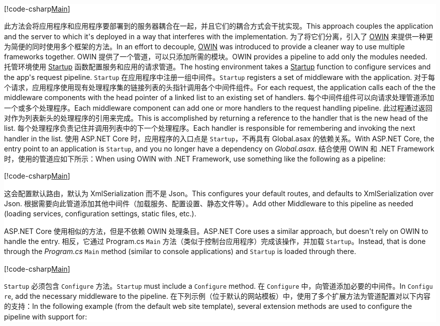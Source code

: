 [!code-csharp[Main](samples/globalasax-sample.cs)]

<span data-ttu-id="9c32e-130">此方法会将应用程序和应用程序要部署到的服务器耦合在一起，并且它们的耦合方式会干扰实现。</span><span class="sxs-lookup"><span data-stu-id="9c32e-130">This approach couples the application and the server to which it's deployed in a way that interferes with the implementation.</span></span> <span data-ttu-id="9c32e-131">为了将它们分离，引入了 [OWIN](http://owin.org/) 来提供一种更为简便的同时使用多个框架的方法。</span><span class="sxs-lookup"><span data-stu-id="9c32e-131">In an effort to decouple, [OWIN](http://owin.org/) was introduced to provide a cleaner way to use multiple frameworks together.</span></span> <span data-ttu-id="9c32e-132">OWIN 提供了一个管道，可以只添加所需的模块。</span><span class="sxs-lookup"><span data-stu-id="9c32e-132">OWIN provides a pipeline to add only the modules needed.</span></span> <span data-ttu-id="9c32e-133">托管环境使用 [Startup](xref:fundamentals/startup) 函数配置服务和应用的请求管道。</span><span class="sxs-lookup"><span data-stu-id="9c32e-133">The hosting environment takes a [Startup](xref:fundamentals/startup) function to configure services and the app's request pipeline.</span></span> <span data-ttu-id="9c32e-134">`Startup` 在应用程序中注册一组中间件。</span><span class="sxs-lookup"><span data-stu-id="9c32e-134">`Startup` registers a set of middleware with the application.</span></span> <span data-ttu-id="9c32e-135">对于每个请求，应用程序使用现有处理程序集的链接列表的头指针调用各个中间件组件。</span><span class="sxs-lookup"><span data-stu-id="9c32e-135">For each request, the application calls each of the the middleware components with the head pointer of a linked list to an existing set of handlers.</span></span> <span data-ttu-id="9c32e-136">每个中间件组件可以向请求处理管道添加一个或多个处理程序。</span><span class="sxs-lookup"><span data-stu-id="9c32e-136">Each middleware component can add one or more handlers to the request handling pipeline.</span></span> <span data-ttu-id="9c32e-137">此过程通过返回对作为列表新头的处理程序的引用来完成。</span><span class="sxs-lookup"><span data-stu-id="9c32e-137">This is accomplished by returning a reference to the handler that is the new head of the list.</span></span> <span data-ttu-id="9c32e-138">每个处理程序负责记住并调用列表中的下一个处理程序。</span><span class="sxs-lookup"><span data-stu-id="9c32e-138">Each handler is responsible for remembering and invoking the next handler in the list.</span></span> <span data-ttu-id="9c32e-139">使用 ASP.NET Core 时，应用程序的入口点是 `Startup`，不再具有 Global.asax 的依赖关系。</span><span class="sxs-lookup"><span data-stu-id="9c32e-139">With ASP.NET Core, the entry point to an application is `Startup`, and you no longer have a dependency on *Global.asax*.</span></span> <span data-ttu-id="9c32e-140">结合使用 OWIN 和 .NET Framework 时，使用的管道应如下所示：</span><span class="sxs-lookup"><span data-stu-id="9c32e-140">When using OWIN with .NET Framework, use something like the following as a pipeline:</span></span>

[!code-csharp[Main](samples/webapi-owin.cs)]

<span data-ttu-id="9c32e-141">这会配置默认路由，默认为 XmlSerialization 而不是 Json。</span><span class="sxs-lookup"><span data-stu-id="9c32e-141">This configures your default routes, and defaults to XmlSerialization over Json.</span></span> <span data-ttu-id="9c32e-142">根据需要向此管道添加其他中间件（加载服务、配置设置、静态文件等）。</span><span class="sxs-lookup"><span data-stu-id="9c32e-142">Add other Middleware to this pipeline as needed (loading services, configuration settings, static files, etc.).</span></span>

<span data-ttu-id="9c32e-143">ASP.NET Core 使用相似的方法，但是不依赖 OWIN 处理条目。</span><span class="sxs-lookup"><span data-stu-id="9c32e-143">ASP.NET Core uses a similar approach, but doesn't rely on OWIN to handle the entry.</span></span> <span data-ttu-id="9c32e-144">相反，它通过 Program.cs `Main` 方法（类似于控制台应用程序）完成该操作，并加载 `Startup`。</span><span class="sxs-lookup"><span data-stu-id="9c32e-144">Instead, that is done through the *Program.cs* `Main` method (similar to console applications) and `Startup` is loaded through there.</span></span>

[!code-csharp[Main](samples/program.cs)]

<span data-ttu-id="9c32e-145">`Startup` 必须包含 `Configure` 方法。</span><span class="sxs-lookup"><span data-stu-id="9c32e-145">`Startup` must include a `Configure` method.</span></span> <span data-ttu-id="9c32e-146">在 `Configure` 中，向管道添加必要的中间件。</span><span class="sxs-lookup"><span data-stu-id="9c32e-146">In `Configure`, add the necessary middleware to the pipeline.</span></span> <span data-ttu-id="9c32e-147">在下列示例（位于默认的网站模板）中，使用了多个扩展方法为管道配置对以下内容的支持：</span><span class="sxs-lookup"><span data-stu-id="9c32e-147">In the following example (from the default web site template), several extension methods are used to configure the pipeline with support for:</span></span>
